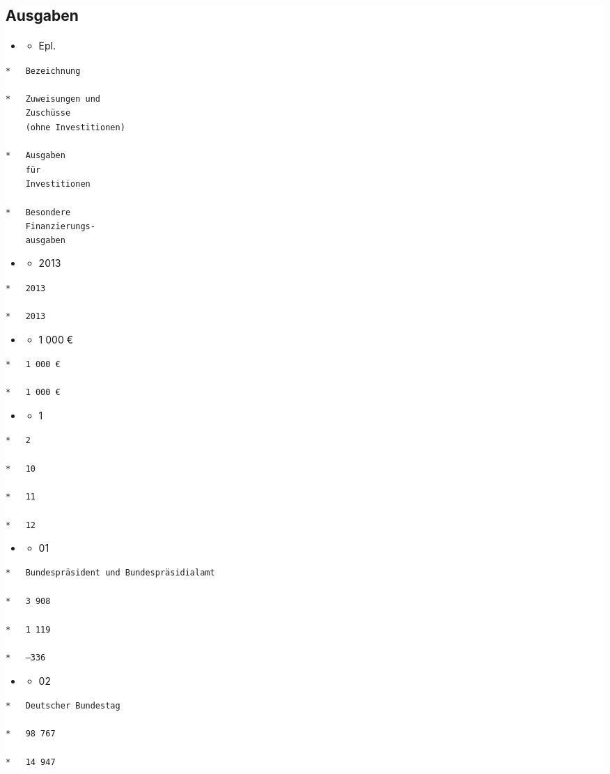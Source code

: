 ## **Ausgaben**


*    *   Epl.

    *   Bezeichnung

    *   Zuweisungen und
        Zuschüsse
        (ohne Investitionen)

    *   Ausgaben
        für
        Investitionen

    *   Besondere
        Finanzierungs-
        ausgaben


*    *   2013

    *   2013

    *   2013


*    *   1 000 €

    *   1 000 €

    *   1 000 €


*    *   1

    *   2

    *   10

    *   11

    *   12


*    *   01

    *   Bundespräsident und Bundespräsidialamt

    *   3 908

    *   1 119

    *   –336


*    *   02

    *   Deutscher Bundestag

    *   98 767

    *   14 947
